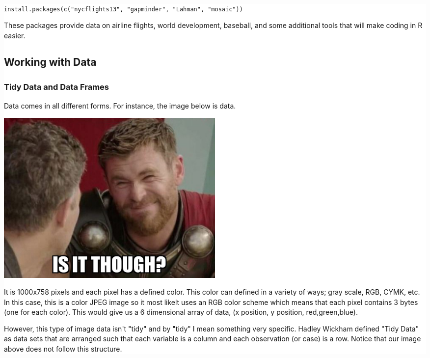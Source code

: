 `install.packages(c("nycflights13", "gapminder", "Lahman", "mosaic"))`

These packages provide data on airline flights, world development, baseball, and some additional tools that will make coding in R easier.

## Working with Data

### Tidy Data and Data Frames

Data comes in all different forms. For instance, the image below is data. 

<img src=Lab0Meme.jpg width=50%>

It is 1000x758 pixels and each pixel has a defined color. This color can defined in a variety of ways; gray scale, RGB, CYMK, etc. In this case, this is a color JPEG image so it most likelt uses an RGB color scheme which means that each pixel contains 3 bytes (one for each color). This would give us a 6 dimensional array of data, (x position, y position, red,green,blue). 

However, this type of image data isn't "tidy" and by "tidy" I mean something very specific. Hadley Wickham defined "Tidy Data" as data sets that are arranged such that each variable is a column and each observation (or case) is a row. Notice that our image above does not follow this structure.

